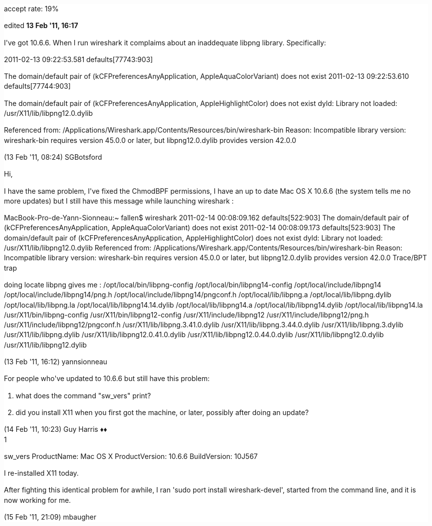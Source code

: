 <span class="accept_rate" title="Rate of the user&#39;s accepted answers">accept rate:</span> <span title="Guy Harris has 216 accepted answers">19%</span></p></div><div class="post-update-info post-update-info-edited"><p><span> edited <strong>13 Feb '11, 16:17</strong> </span></p></div></div><div id="comments-container-2001" class="comments-container"><span id="2301"></span><div id="comment-2301" class="comment"><div id="post-2301-score" class="comment-score"></div><div class="comment-text"><p>I've got 10.6.6. When I run wireshark it complaims about an inaddequate libpng library. Specifically:</p><p>2011-02-13 09:22:53.581 defaults[77743:903]</p><p>The domain/default pair of (kCFPreferencesAnyApplication, AppleAquaColorVariant) does not exist 2011-02-13 09:22:53.610 defaults[77744:903]</p><p>The domain/default pair of (kCFPreferencesAnyApplication, AppleHighlightColor) does not exist dyld: Library not loaded: /usr/X11/lib/libpng12.0.dylib</p><p>Referenced from: /Applications/Wireshark.app/Contents/Resources/bin/wireshark-bin Reason: Incompatible library version: wireshark-bin requires version 45.0.0 or later, but libpng12.0.dylib provides version 42.0.0</p></div><div id="comment-2301-info" class="comment-info"><span class="comment-age">(13 Feb '11, 08:24)</span> <span class="comment-user userinfo">SGBotsford</span></div></div><span id="2314"></span><div id="comment-2314" class="comment"><div id="post-2314-score" class="comment-score"></div><div class="comment-text"><p>Hi,</p><p>I have the same problem, I've fixed the ChmodBPF permissions, I have an up to date Mac OS X 10.6.6 (the system tells me no more updates) but I still have this message while launching wireshark :</p><p>MacBook-Pro-de-Yann-Sionneau:~ fallen$ wireshark 2011-02-14 00:08:09.162 defaults[522:903] The domain/default pair of (kCFPreferencesAnyApplication, AppleAquaColorVariant) does not exist 2011-02-14 00:08:09.173 defaults[523:903] The domain/default pair of (kCFPreferencesAnyApplication, AppleHighlightColor) does not exist dyld: Library not loaded: /usr/X11/lib/libpng12.0.dylib Referenced from: /Applications/Wireshark.app/Contents/Resources/bin/wireshark-bin Reason: Incompatible library version: wireshark-bin requires version 45.0.0 or later, but libpng12.0.dylib provides version 42.0.0 Trace/BPT trap</p><p>doing locate libpng gives me : /opt/local/bin/libpng-config /opt/local/bin/libpng14-config /opt/local/include/libpng14 /opt/local/include/libpng14/png.h /opt/local/include/libpng14/pngconf.h /opt/local/lib/libpng.a /opt/local/lib/libpng.dylib /opt/local/lib/libpng.la /opt/local/lib/libpng14.14.dylib /opt/local/lib/libpng14.a /opt/local/lib/libpng14.dylib /opt/local/lib/libpng14.la /usr/X11/bin/libpng-config /usr/X11/bin/libpng12-config /usr/X11/include/libpng12 /usr/X11/include/libpng12/png.h /usr/X11/include/libpng12/pngconf.h /usr/X11/lib/libpng.3.41.0.dylib /usr/X11/lib/libpng.3.44.0.dylib /usr/X11/lib/libpng.3.dylib /usr/X11/lib/libpng.dylib /usr/X11/lib/libpng12.0.41.0.dylib /usr/X11/lib/libpng12.0.44.0.dylib /usr/X11/lib/libpng12.0.dylib /usr/X11/lib/libpng12.dylib</p></div><div id="comment-2314-info" class="comment-info"><span class="comment-age">(13 Feb '11, 16:12)</span> <span class="comment-user userinfo">yannsionneau</span></div></div><span id="2328"></span><div id="comment-2328" class="comment"><div id="post-2328-score" class="comment-score"></div><div class="comment-text"><p>For people who've updated to 10.6.6 but still have this problem:</p><ol><li><p>what does the command "sw_vers" print?</p></li><li><p>did you install X11 when you first got the machine, or later, possibly after doing an update?</p></li></ol></div><div id="comment-2328-info" class="comment-info"><span class="comment-age">(14 Feb '11, 10:23)</span> <span class="comment-user userinfo">Guy Harris ♦♦</span></div></div><span id="2358"></span><div id="comment-2358" class="comment"><div id="post-2358-score" class="comment-score">1</div><div class="comment-text"><p>sw_vers ProductName: Mac OS X ProductVersion: 10.6.6 BuildVersion: 10J567</p><p>I re-installed X11 today.</p><p>After fighting this identical problem for awhile, I ran 'sudo port install wireshark-devel', started from the command line, and it is now working for me.</p></div><div id="comment-2358-info" class="comment-info"><span class="comment-age">(15 Feb '11, 21:09)</span> <span class="comment-user userinfo">mbaugher</span></div></div></div><div id="comment-tools-2001" class="comment-tools"></div><div class="clear"></div><div id="comment-2001-form-container" class="comment-form-container"></div><div class="clear"></div></div></td></tr></tbody></table>

</div>

<span id="6364"></span>
